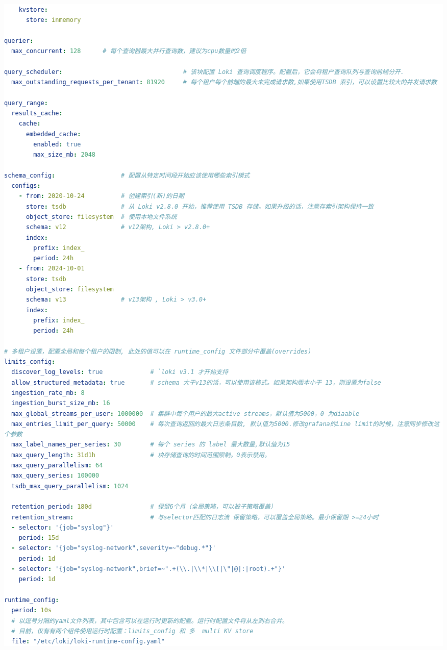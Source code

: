 ```yaml
    kvstore:
      store: inmemory

querier:
  max_concurrent: 128      # 每个查询器最大并行查询数，建议为cpu数量的2倍

query_scheduler:                                 # 该块配置 Loki 查询调度程序。配置后，它会将租户查询队列与查询前端分开.
  max_outstanding_requests_per_tenant: 81920     # 每个租户每个前端的最大未完成请求数,如果使用TSDB 索引，可以设置比较大的并发请求数

query_range:
  results_cache:
    cache:
      embedded_cache:
        enabled: true
        max_size_mb: 2048

schema_config:                  # 配置从特定时间段开始应该使用哪些索引模式
  configs:
    - from: 2020-10-24          # 创建索引(新)的日期
      store: tsdb               # 从 Loki v2.8.0 开始，推荐使用 TSDB 存储。如果升级的话，注意存索引架构保持一致
      object_store: filesystem  # 使用本地文件系统
      schema: v12               # v12架构, Loki > v2.8.0+
      index:
        prefix: index_
        period: 24h
    - from: 2024-10-01
      store: tsdb
      object_store: filesystem
      schema: v13               # v13架构 , Loki > v3.0+
      index:
        prefix: index_
        period: 24h

# 多租户设置，配置全局和每个租户的限制, 此处的值可以在 runtime_config 文件部分中覆盖(overrides)
limits_config:
  discover_log_levels: true             # `loki v3.1 才开始支持
  allow_structured_metadata: true       # schema 大于v13的话，可以使用该格式。如果架构版本小于 13，则设置为false
  ingestion_rate_mb: 8
  ingestion_burst_size_mb: 16
  max_global_streams_per_user: 1000000  # 集群中每个用户的最大active streams，默认值为5000，0 为diaable
  max_entries_limit_per_query: 50000    # 每次查询返回的最大日志条目数, 默认值为5000.修改grafana的Line limit的时候，注意同步修改这个参数
  max_label_names_per_series: 30        # 每个 series 的 label 最大数量,默认值为15
  max_query_length: 31d1h               # 块存储查询的时间范围限制。0表示禁用。
  max_query_parallelism: 64
  max_query_series: 100000
  tsdb_max_query_parallelism: 1024
  
  retention_period: 180d                # 保留6个月（全局策略，可以被子策略覆盖）
  retention_stream:                     # 与selector匹配的日志流 保留策略，可以覆盖全局策略。最小保留期 >=24小时
  - selector: '{job="syslog"}'
    period: 15d
  - selector: '{job="syslog-network",severity=~"debug.*"}'
    period: 1d
  - selector: '{job="syslog-network",brief=~".+(\\.|\\*|\\[|\"|@|:|root).+"}'
    period: 1d

runtime_config:
  period: 10s
  # 以逗号分隔的yaml文件列表，其中包含可以在运行时更新的配置。运行时配置文件将从左到右合并。
  # 目前，仅有有两个组件使用运行时配置：limits_config 和 多  multi KV store
  file: "/etc/loki/loki-runtime-config.yaml"

```